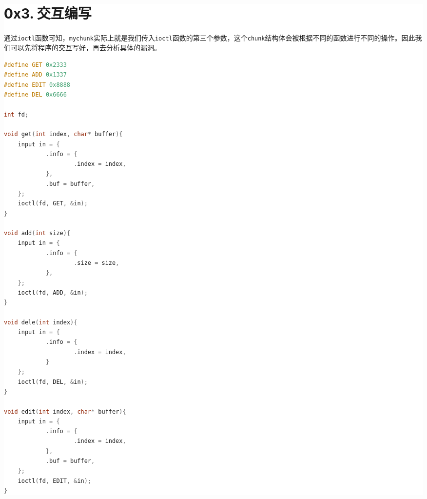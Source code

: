 # 0x3. 交互编写
通过``ioctl``函数可知，``mychunk``实际上就是我们传入``ioctl``函数的第三个参数，这个``chunk``结构体会被根据不同的函数进行不同的操作。因此我们可以先将程序的交互写好，再去分析具体的漏洞。
```c
#define GET 0x2333
#define ADD 0x1337
#define EDIT 0x8888
#define DEL 0x6666

int fd;

void get(int index, char* buffer){
    input in = {
            .info = {
                    .index = index,
            },
            .buf = buffer,
    };
    ioctl(fd, GET, &in);
}

void add(int size){
    input in = {
            .info = {
                    .size = size,
            },
    };
    ioctl(fd, ADD, &in);
}

void dele(int index){
    input in = {
            .info = {
                    .index = index,
            }
    };
    ioctl(fd, DEL, &in);
}

void edit(int index, char* buffer){
    input in = {
            .info = {
                    .index = index,
            },
            .buf = buffer,
    };
    ioctl(fd, EDIT, &in);
}
```
